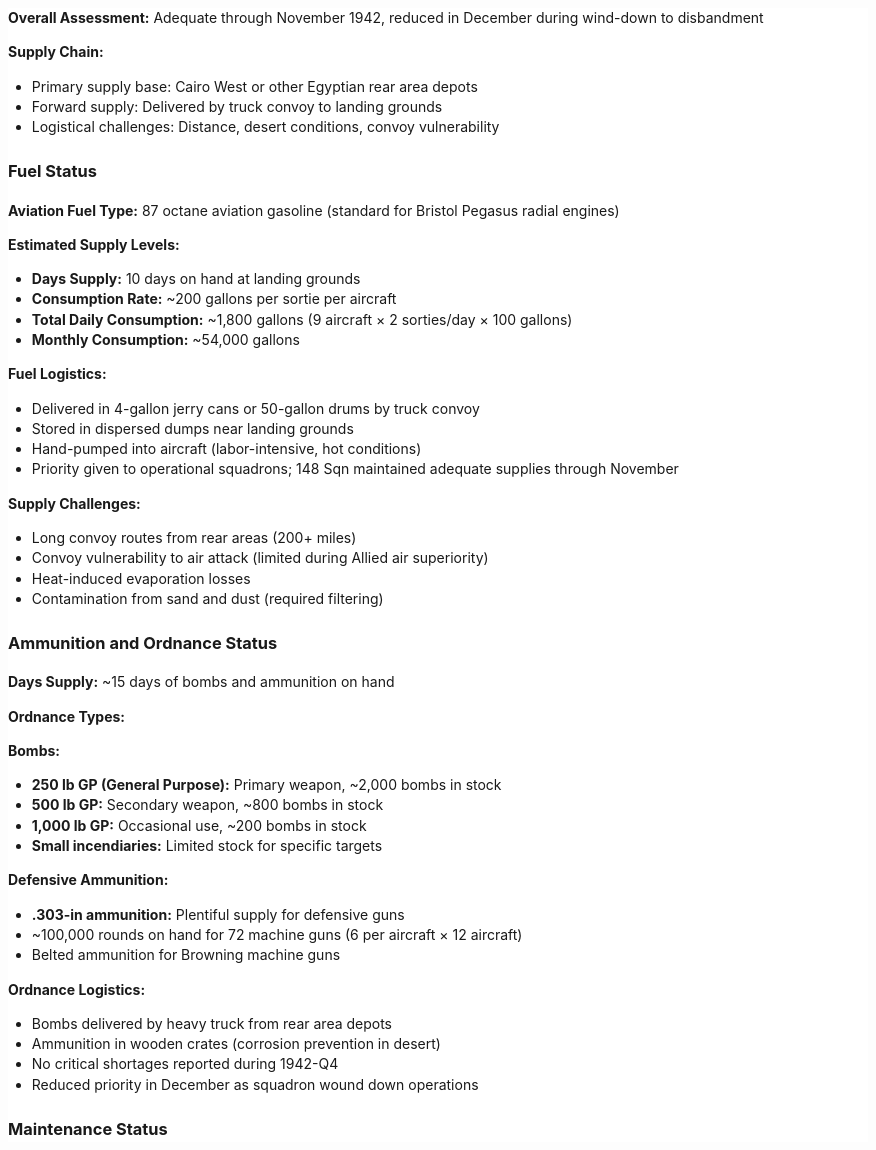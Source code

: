 **Overall Assessment:** Adequate through November 1942, reduced in December during wind-down to disbandment

**Supply Chain:**
- Primary supply base: Cairo West or other Egyptian rear area depots
- Forward supply: Delivered by truck convoy to landing grounds
- Logistical challenges: Distance, desert conditions, convoy vulnerability

### Fuel Status

**Aviation Fuel Type:** 87 octane aviation gasoline (standard for Bristol Pegasus radial engines)

**Estimated Supply Levels:**
- **Days Supply:** 10 days on hand at landing grounds
- **Consumption Rate:** ~200 gallons per sortie per aircraft
- **Total Daily Consumption:** ~1,800 gallons (9 aircraft × 2 sorties/day × 100 gallons)
- **Monthly Consumption:** ~54,000 gallons

**Fuel Logistics:**
- Delivered in 4-gallon jerry cans or 50-gallon drums by truck convoy
- Stored in dispersed dumps near landing grounds
- Hand-pumped into aircraft (labor-intensive, hot conditions)
- Priority given to operational squadrons; 148 Sqn maintained adequate supplies through November

**Supply Challenges:**
- Long convoy routes from rear areas (200+ miles)
- Convoy vulnerability to air attack (limited during Allied air superiority)
- Heat-induced evaporation losses
- Contamination from sand and dust (required filtering)

### Ammunition and Ordnance Status

**Days Supply:** ~15 days of bombs and ammunition on hand

**Ordnance Types:**

**Bombs:**
- **250 lb GP (General Purpose):** Primary weapon, ~2,000 bombs in stock
- **500 lb GP:** Secondary weapon, ~800 bombs in stock
- **1,000 lb GP:** Occasional use, ~200 bombs in stock
- **Small incendiaries:** Limited stock for specific targets

**Defensive Ammunition:**
- **.303-in ammunition:** Plentiful supply for defensive guns
- ~100,000 rounds on hand for 72 machine guns (6 per aircraft × 12 aircraft)
- Belted ammunition for Browning machine guns

**Ordnance Logistics:**
- Bombs delivered by heavy truck from rear area depots
- Ammunition in wooden crates (corrosion prevention in desert)
- No critical shortages reported during 1942-Q4
- Reduced priority in December as squadron wound down operations

### Maintenance Status

